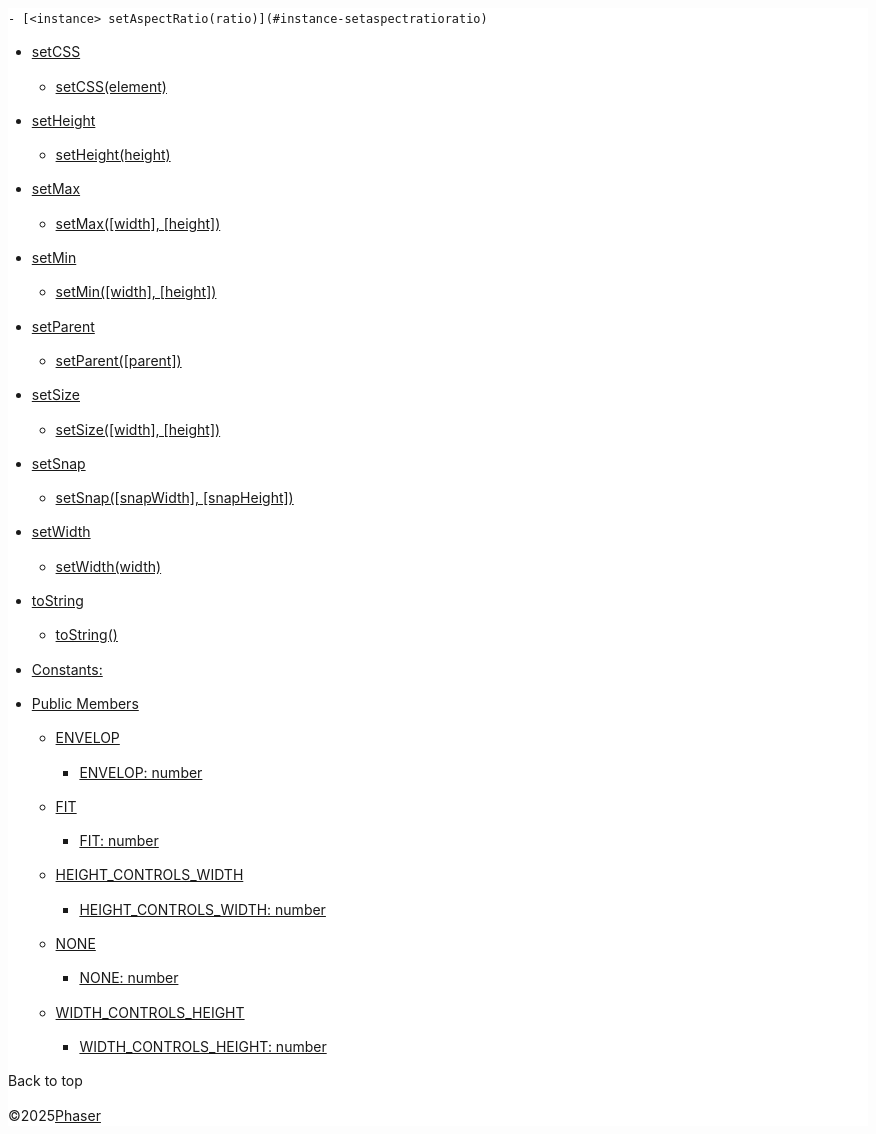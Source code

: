     - [<instance> setAspectRatio(ratio)](#instance-setaspectratioratio)
  + [setCSS](#setcss)

    - [<instance> setCSS(element)](#instance-setcsselement)
  + [setHeight](#setheight)

    - [<instance> setHeight(height)](#instance-setheightheight)
  + [setMax](#setmax)

    - [<instance> setMax([width], [height])](#instance-setmaxwidth-height)
  + [setMin](#setmin)

    - [<instance> setMin([width], [height])](#instance-setminwidth-height)
  + [setParent](#setparent)

    - [<instance> setParent([parent])](#instance-setparentparent)
  + [setSize](#setsize)

    - [<instance> setSize([width], [height])](#instance-setsizewidth-height)
  + [setSnap](#setsnap)

    - [<instance> setSnap([snapWidth], [snapHeight])](#instance-setsnapsnapwidth-snapheight)
  + [setWidth](#setwidth)

    - [<instance> setWidth(width)](#instance-setwidthwidth)
  + [toString](#tostring)

    - [<instance> toString()](#instance-tostring)
* [Constants:](#constants)
* [Public Members](#public-members-1)

  + [ENVELOP](#envelop-1)

    - [ENVELOP: number](#envelop-number)
  + [FIT](#fit)

    - [FIT: number](#fit-number)
  + [HEIGHT\_CONTROLS\_WIDTH](#height_controls_width)

    - [HEIGHT\_CONTROLS\_WIDTH: number](#height_controls_width-number)
  + [NONE](#none)

    - [NONE: number](#none-number)
  + [WIDTH\_CONTROLS\_HEIGHT](#width_controls_height)

    - [WIDTH\_CONTROLS\_HEIGHT: number](#width_controls_height-number)

Back to top

©2025[Phaser](https://docs.phaser.io)